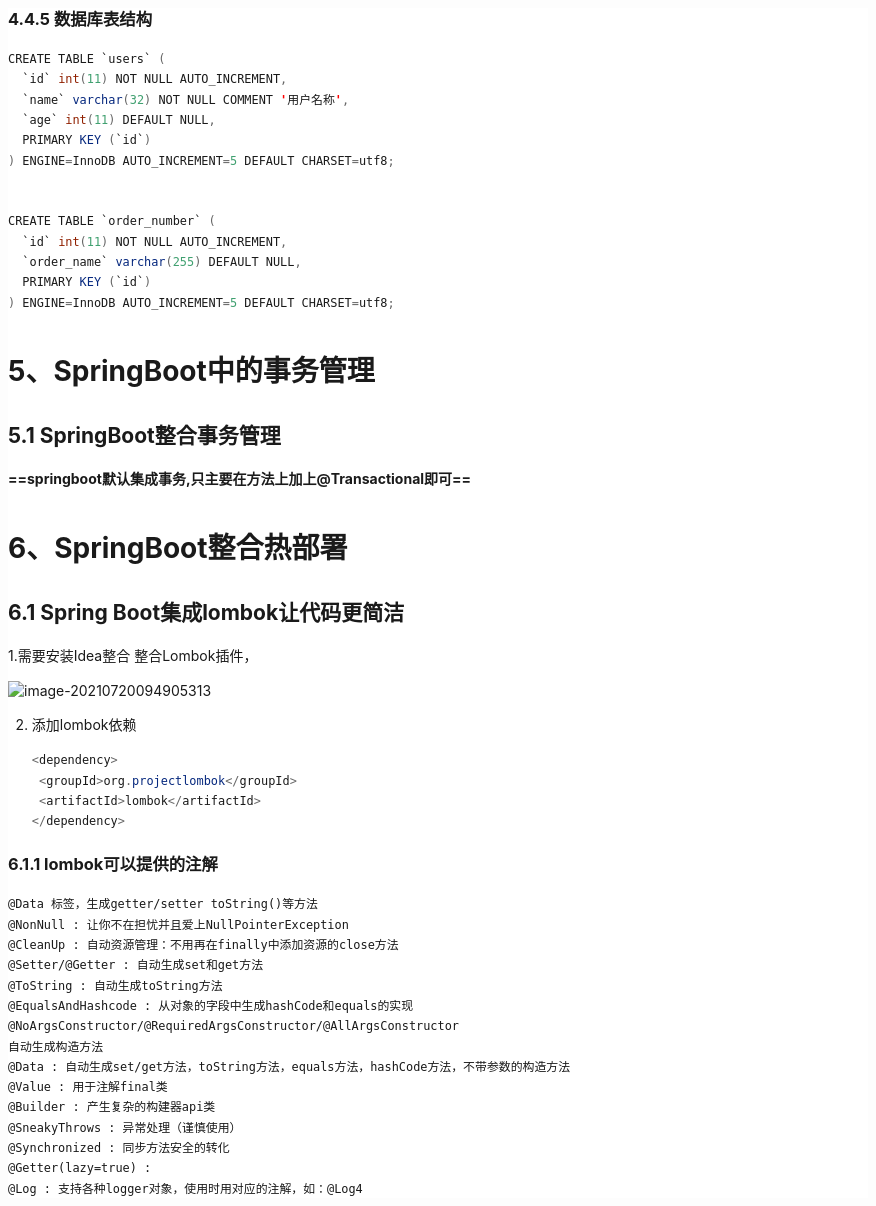 ### 4.4.5 数据库表结构

```java
CREATE TABLE `users` (
  `id` int(11) NOT NULL AUTO_INCREMENT,
  `name` varchar(32) NOT NULL COMMENT '用户名称',
  `age` int(11) DEFAULT NULL,
  PRIMARY KEY (`id`)
) ENGINE=InnoDB AUTO_INCREMENT=5 DEFAULT CHARSET=utf8;


CREATE TABLE `order_number` (
  `id` int(11) NOT NULL AUTO_INCREMENT,
  `order_name` varchar(255) DEFAULT NULL,
  PRIMARY KEY (`id`)
) ENGINE=InnoDB AUTO_INCREMENT=5 DEFAULT CHARSET=utf8;

```

# 5、SpringBoot中的事务管理

## 5.1 SpringBoot整合事务管理

**==springboot默认集成事务,只主要在方法上加上@Transactional即可==**

# 6、SpringBoot整合热部署

## 6.1 Spring Boot集成lombok让代码更简洁

1.需要安装Idea整合 整合Lombok插件，

![image-20210720094905313](C:\Users\李令齐\AppData\Roaming\Typora\typora-user-images\image-20210720094905313.png)

2. 添加lombok依赖

   ```java
   <dependency>
   	<groupId>org.projectlombok</groupId>
   	<artifactId>lombok</artifactId>
   </dependency>
   ```

### 6.1.1 lombok可以提供的注解

```tex
@Data 标签，生成getter/setter toString()等方法 
@NonNull : 让你不在担忧并且爱上NullPointerException 
@CleanUp : 自动资源管理：不用再在finally中添加资源的close方法 
@Setter/@Getter : 自动生成set和get方法 
@ToString : 自动生成toString方法 
@EqualsAndHashcode : 从对象的字段中生成hashCode和equals的实现 
@NoArgsConstructor/@RequiredArgsConstructor/@AllArgsConstructor 
自动生成构造方法 
@Data : 自动生成set/get方法，toString方法，equals方法，hashCode方法，不带参数的构造方法 
@Value : 用于注解final类 
@Builder : 产生复杂的构建器api类 
@SneakyThrows : 异常处理（谨慎使用） 
@Synchronized : 同步方法安全的转化 
@Getter(lazy=true) : 
@Log : 支持各种logger对象，使用时用对应的注解，如：@Log4

```
